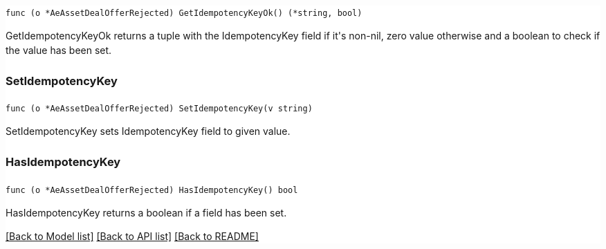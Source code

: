 `func (o *AeAssetDealOfferRejected) GetIdempotencyKeyOk() (*string, bool)`

GetIdempotencyKeyOk returns a tuple with the IdempotencyKey field if it's non-nil, zero value otherwise
and a boolean to check if the value has been set.

### SetIdempotencyKey

`func (o *AeAssetDealOfferRejected) SetIdempotencyKey(v string)`

SetIdempotencyKey sets IdempotencyKey field to given value.

### HasIdempotencyKey

`func (o *AeAssetDealOfferRejected) HasIdempotencyKey() bool`

HasIdempotencyKey returns a boolean if a field has been set.


[[Back to Model list]](../README.md#documentation-for-models) [[Back to API list]](../README.md#documentation-for-api-endpoints) [[Back to README]](../README.md)


